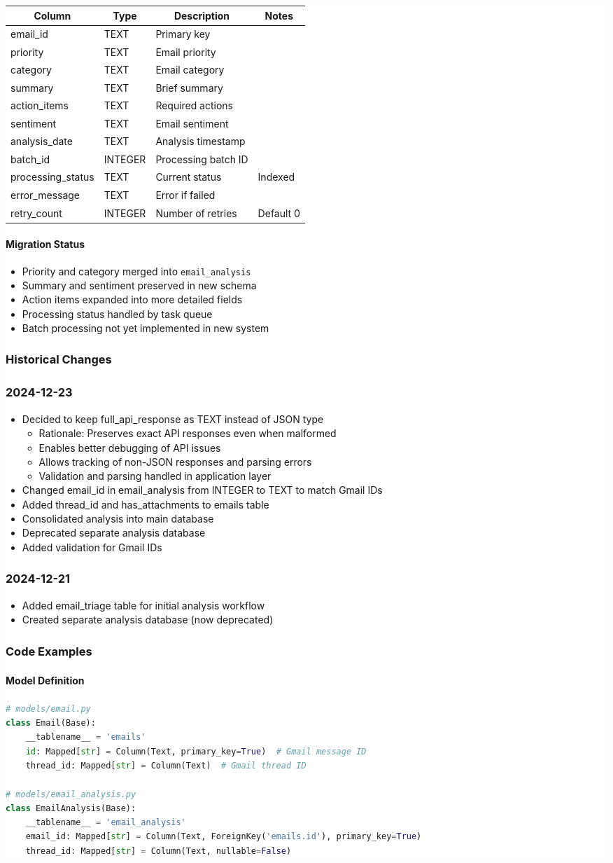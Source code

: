 | Column            | Type    | Description              | Notes                    |
|------------------|---------|--------------------------|--------------------------|
| email_id         | TEXT    | Primary key              |                         |
| priority         | TEXT    | Email priority           |                         |
| category         | TEXT    | Email category           |                         |
| summary          | TEXT    | Brief summary            |                         |
| action_items     | TEXT    | Required actions         |                         |
| sentiment        | TEXT    | Email sentiment          |                         |
| analysis_date    | TEXT    | Analysis timestamp       |                         |
| batch_id         | INTEGER | Processing batch ID      |                         |
| processing_status| TEXT    | Current status           | Indexed                 |
| error_message    | TEXT    | Error if failed          |                         |
| retry_count      | INTEGER | Number of retries        | Default 0               |

#### Migration Status
- Priority and category merged into `email_analysis`
- Summary and sentiment preserved in new schema
- Action items expanded into more detailed fields
- Processing status handled by task queue
- Batch processing not yet implemented in new system

### Historical Changes

### 2024-12-23
- Decided to keep full_api_response as TEXT instead of JSON type
  - Rationale: Preserves exact API responses even when malformed
  - Enables better debugging of API issues
  - Allows tracking of non-JSON responses and parsing errors
  - Validation and parsing handled in application layer
- Changed email_id in email_analysis from INTEGER to TEXT to match Gmail IDs
- Added thread_id and has_attachments to emails table
- Consolidated analysis into main database
- Deprecated separate analysis database
- Added validation for Gmail IDs

### 2024-12-21
- Added email_triage table for initial analysis workflow
- Created separate analysis database (now deprecated)

### Code Examples

#### Model Definition
```python
# models/email.py
class Email(Base):
    __tablename__ = 'emails'
    id: Mapped[str] = Column(Text, primary_key=True)  # Gmail message ID
    thread_id: Mapped[str] = Column(Text)  # Gmail thread ID

# models/email_analysis.py
class EmailAnalysis(Base):
    __tablename__ = 'email_analysis'
    email_id: Mapped[str] = Column(Text, ForeignKey('emails.id'), primary_key=True)
    thread_id: Mapped[str] = Column(Text, nullable=False)
```
